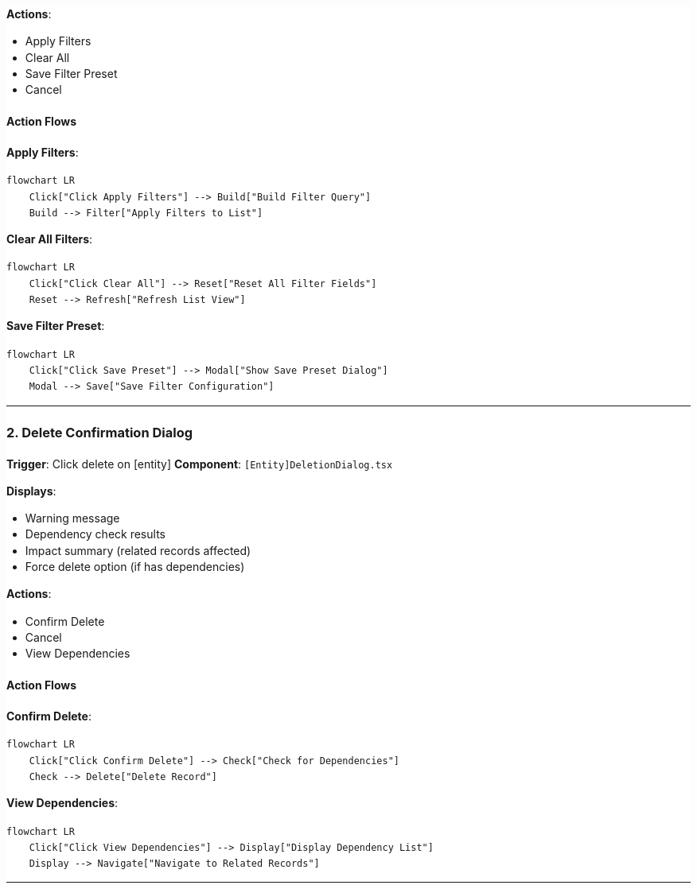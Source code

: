 **Actions**:
- Apply Filters
- Clear All
- Save Filter Preset
- Cancel

#### Action Flows

**Apply Filters**:
```mermaid
flowchart LR
    Click["Click Apply Filters"] --> Build["Build Filter Query"]
    Build --> Filter["Apply Filters to List"]
```

**Clear All Filters**:
```mermaid
flowchart LR
    Click["Click Clear All"] --> Reset["Reset All Filter Fields"]
    Reset --> Refresh["Refresh List View"]
```

**Save Filter Preset**:
```mermaid
flowchart LR
    Click["Click Save Preset"] --> Modal["Show Save Preset Dialog"]
    Modal --> Save["Save Filter Configuration"]
```

---

### 2. Delete Confirmation Dialog
**Trigger**: Click delete on [entity]
**Component**: `[Entity]DeletionDialog.tsx`

**Displays**:
- Warning message
- Dependency check results
- Impact summary (related records affected)
- Force delete option (if has dependencies)

**Actions**:
- Confirm Delete
- Cancel
- View Dependencies

#### Action Flows

**Confirm Delete**:
```mermaid
flowchart LR
    Click["Click Confirm Delete"] --> Check["Check for Dependencies"]
    Check --> Delete["Delete Record"]
```

**View Dependencies**:
```mermaid
flowchart LR
    Click["Click View Dependencies"] --> Display["Display Dependency List"]
    Display --> Navigate["Navigate to Related Records"]
```

---